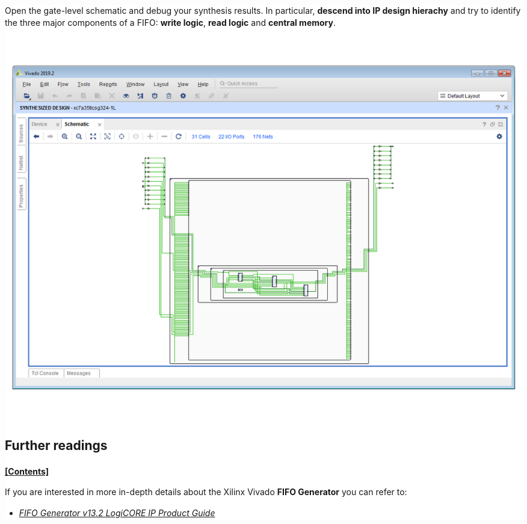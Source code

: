 Open the gate-level schematic and debug your synthesis results. In particular, **descend into IP design hierachy** and try to identify
the three major components of a FIFO: **write logic**, **read logic** and **central memory**.

<br />

![](./doc/pictures/make_syn.png)

<br />



## Further readings
[**[Contents]**](#contents)

If you are interested in more in-depth details about the Xilinx Vivado **FIFO Generator** you can refer to:

* [_FIFO Generator v13.2 LogiCORE IP Product Guide_](https://www.xilinx.com/support/documentation/ip_documentation/fifo_generator/v13_2/pg057-fifo-generator.pdf)

</div>
